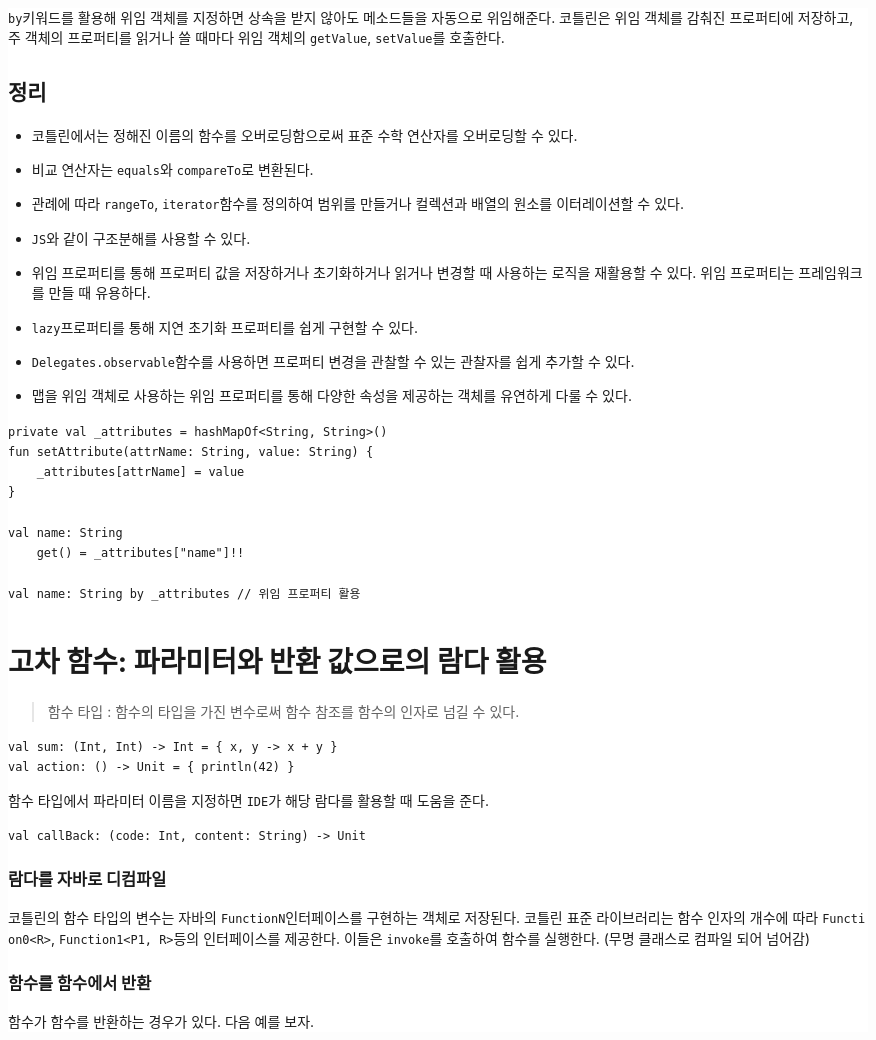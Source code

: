 `by`키워드를 활용해 위임 객체를 지정하면 상속을 받지 않아도 메소드들을 자동으로 위임해준다. 코틀린은 위임 객체를 감춰진 프로퍼티에 저장하고, 주 객체의 프로퍼티를 읽거나 쓸 때마다 위임 객체의 `getValue`, `setValue`를 호출한다.

## 정리

* 코틀린에서는 정해진 이름의 함수를 오버로딩함으로써 표준 수학 연산자를 오버로딩할 수 있다.

* 비교 연산자는 `equals`와 `compareTo`로 변환된다.

* 관례에 따라 `rangeTo`, `iterator`함수를 정의하여 범위를 만들거나 컬렉션과 배열의 원소를 이터레이션할 수 있다.

* `JS`와 같이 구조분해를 사용할 수 있다.

* 위임 프로퍼티를 통해 프로퍼티 값을 저장하거나 초기화하거나 읽거나 변경할 때 사용하는 로직을 재활용할 수 있다. 위임 프로퍼티는 프레임워크를 만들 때 유용하다.

* `lazy`프로퍼티를 통해 지연 초기화 프로퍼티를 쉽게 구현할 수 있다.

* `Delegates.observable`함수를 사용하면 프로퍼티 변경을 관찰할 수 있는 관찰자를 쉽게 추가할 수 있다.

* 맵을 위임 객체로 사용하는 위임 프로퍼티를 통해 다양한 속성을 제공하는 객체를 유연하게 다룰 수 있다.
```
private val _attributes = hashMapOf<String, String>()
fun setAttribute(attrName: String, value: String) {
	_attributes[attrName] = value
}

val name: String
	get() = _attributes["name"]!!
    
val name: String by _attributes // 위임 프로퍼티 활용
```



# 고차 함수: 파라미터와 반환 값으로의 람다 활용

> 함수 타입 : 함수의 타입을 가진 변수로써 함수 참조를 함수의 인자로 넘길 수 있다.

```
val sum: (Int, Int) -> Int = { x, y -> x + y }
val action: () -> Unit = { println(42) }
```

함수 타입에서 파라미터 이름을 지정하면 `IDE`가 해당 람다를 활용할 때 도움을 준다.
```
val callBack: (code: Int, content: String) -> Unit
```

### 람다를 자바로 디컴파일

코틀린의 함수 타입의 변수는 자바의 `FunctionN`인터페이스를 구현하는 객체로 저장된다. 코틀린 표준 라이브러리는 함수 인자의 개수에 따라 `Function0<R>`, `Function1<P1, R>`등의 인터페이스를 제공한다. 이들은 `invoke`를 호출하여 함수를 실행한다. (무명 클래스로 컴파일 되어 넘어감)


### 함수를 함수에서 반환

함수가 함수를 반환하는 경우가 있다. 다음 예를 보자.
